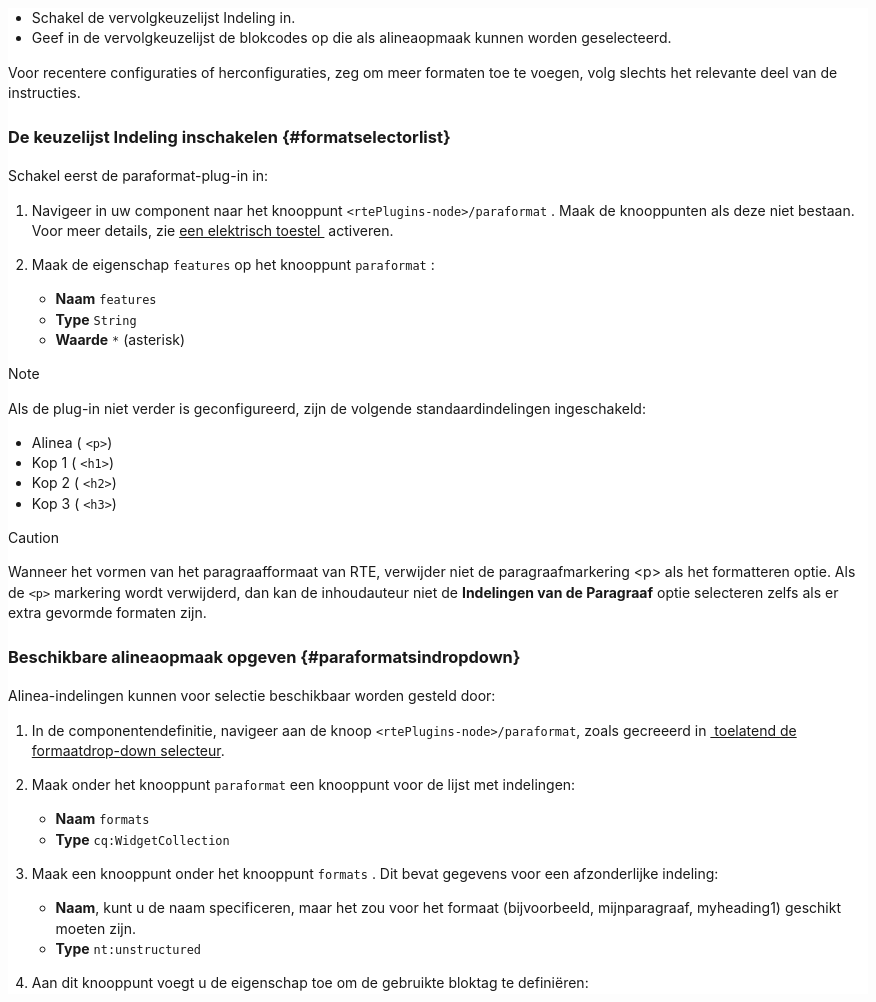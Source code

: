 * Schakel de vervolgkeuzelijst Indeling in.
* Geef in de vervolgkeuzelijst de blokcodes op die als alineaopmaak kunnen worden geselecteerd.

Voor recentere configuraties of herconfiguraties, zeg om meer formaten toe te voegen, volg slechts het relevante deel van de instructies.

### De keuzelijst Indeling inschakelen {#formatselectorlist}

Schakel eerst de paraformat-plug-in in:

1. Navigeer in uw component naar het knooppunt `<rtePlugins-node>/paraformat` . Maak de knooppunten als deze niet bestaan. Voor meer details, zie [&#x200B; een elektrisch toestel &#x200B;](#activateplugin) activeren.
1. Maak de eigenschap `features` op het knooppunt `paraformat` :

   * **Naam** `features`
   * **Type** `String`
   * **Waarde** `*` (asterisk)

>[!NOTE]
>
>Als de plug-in niet verder is geconfigureerd, zijn de volgende standaardindelingen ingeschakeld:
>
>* Alinea ( `<p>`)
>* Kop 1 ( `<h1>`)
>* Kop 2 ( `<h2>`)
>* Kop 3 ( `<h3>`)
>

>[!CAUTION]
>
>Wanneer het vormen van het paragraafformaat van RTE, verwijder niet de paragraafmarkering &lt;p> als het formatteren optie. Als de `<p>` markering wordt verwijderd, dan kan de inhoudauteur niet de **Indelingen van de Paragraaf** optie selecteren zelfs als er extra gevormde formaten zijn.

### Beschikbare alineaopmaak opgeven {#paraformatsindropdown}

Alinea-indelingen kunnen voor selectie beschikbaar worden gesteld door:

1. In de componentendefinitie, navigeer aan de knoop `<rtePlugins-node>/paraformat`, zoals gecreeerd in [&#x200B; toelatend de formaatdrop-down selecteur &#x200B;](#styleselectorlist).
1. Maak onder het knooppunt `paraformat` een knooppunt voor de lijst met indelingen:

   * **Naam** `formats`
   * **Type** `cq:WidgetCollection`

1. Maak een knooppunt onder het knooppunt `formats` . Dit bevat gegevens voor een afzonderlijke indeling:

   * **Naam**, kunt u de naam specificeren, maar het zou voor het formaat (bijvoorbeeld, mijnparagraaf, myheading1) geschikt moeten zijn.
   * **Type** `nt:unstructured`

1. Aan dit knooppunt voegt u de eigenschap toe om de gebruikte bloktag te definiëren:
